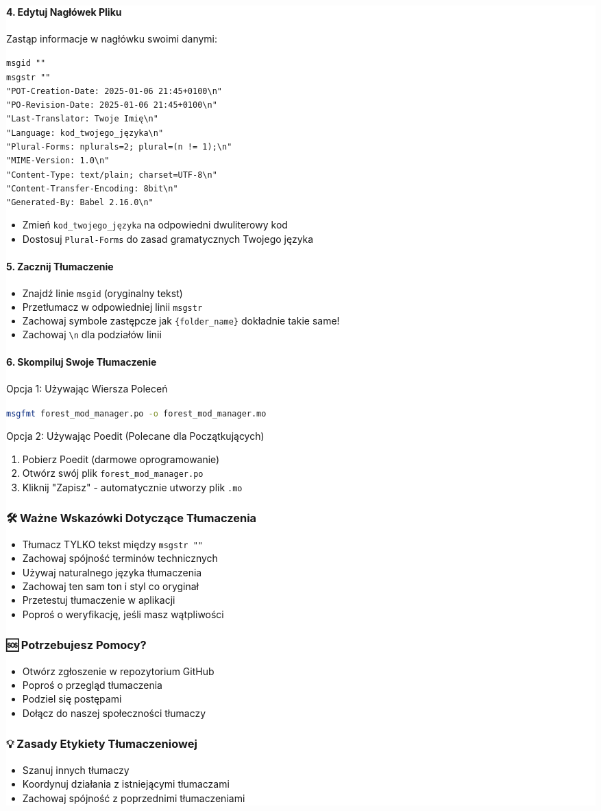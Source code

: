 #### 4. Edytuj Nagłówek Pliku
Zastąp informacje w nagłówku swoimi danymi:
```
msgid ""
msgstr ""
"POT-Creation-Date: 2025-01-06 21:45+0100\n"
"PO-Revision-Date: 2025-01-06 21:45+0100\n"
"Last-Translator: Twoje Imię\n"
"Language: kod_twojego_języka\n"
"Plural-Forms: nplurals=2; plural=(n != 1);\n"
"MIME-Version: 1.0\n"
"Content-Type: text/plain; charset=UTF-8\n"
"Content-Transfer-Encoding: 8bit\n"
"Generated-By: Babel 2.16.0\n"
```
- Zmień `kod_twojego_języka` na odpowiedni dwuliterowy kod
- Dostosuj `Plural-Forms` do zasad gramatycznych Twojego języka

#### 5. Zacznij Tłumaczenie
- Znajdź linie `msgid` (oryginalny tekst)
- Przetłumacz w odpowiedniej linii `msgstr`
- Zachowaj symbole zastępcze jak `{folder_name}` dokładnie takie same!
- Zachowaj `\n` dla podziałów linii

#### 6. Skompiluj Swoje Tłumaczenie
Opcja 1: Używając Wiersza Poleceń
```bash
msgfmt forest_mod_manager.po -o forest_mod_manager.mo
```

Opcja 2: Używając Poedit (Polecane dla Początkujących)
1. Pobierz Poedit (darmowe oprogramowanie)
2. Otwórz swój plik `forest_mod_manager.po`
3. Kliknij "Zapisz" - automatycznie utworzy plik `.mo`

### 🛠️ Ważne Wskazówki Dotyczące Tłumaczenia
- Tłumacz TYLKO tekst między `msgstr ""`
- Zachowaj spójność terminów technicznych
- Używaj naturalnego języka tłumaczenia
- Zachowaj ten sam ton i styl co oryginał
- Przetestuj tłumaczenie w aplikacji
- Poproś o weryfikację, jeśli masz wątpliwości

### 🆘 Potrzebujesz Pomocy?
- Otwórz zgłoszenie w repozytorium GitHub
- Poproś o przegląd tłumaczenia
- Podziel się postępami
- Dołącz do naszej społeczności tłumaczy

### 💡 Zasady Etykiety Tłumaczeniowej
- Szanuj innych tłumaczy
- Koordynuj działania z istniejącymi tłumaczami
- Zachowaj spójność z poprzednimi tłumaczeniami